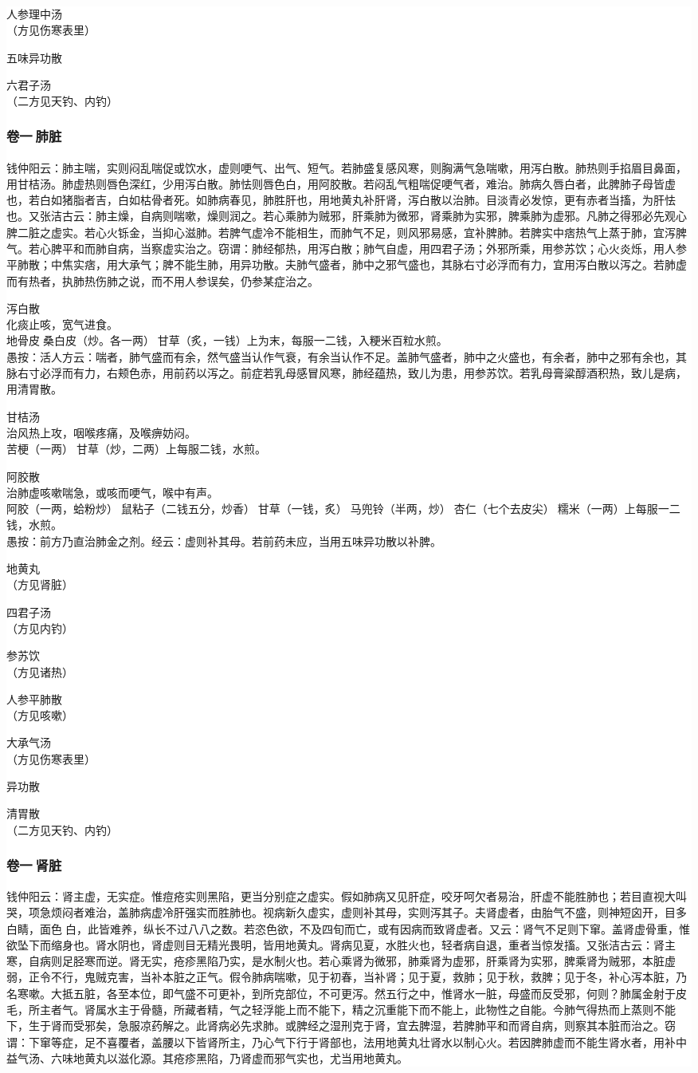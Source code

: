 人参理中汤  
（方见伤寒表里）  

五味异功散  

六君子汤  
（二方见天钓、内钓）  

### 卷一 肺脏  

钱仲阳云：肺主喘，实则闷乱喘促或饮水，虚则哽气、出气、短气。若肺盛复感风寒，则胸满气急喘嗽，用泻白散。肺热则手掐眉目鼻面，用甘桔汤。肺虚热则唇色深红，少用泻白散。肺怯则唇色白，用阿胶散。若闷乱气粗喘促哽气者，难治。肺病久唇白者，此脾肺子母皆虚也，若白如猪脂者吉，白如枯骨者死。如肺病春见，肺胜肝也，用地黄丸补肝肾，泻白散以治肺。目淡青必发惊，更有赤者当搐，为肝怯也。又张洁古云：肺主燥，自病则喘嗽，燥则润之。若心乘肺为贼邪，肝乘肺为微邪，肾乘肺为实邪，脾乘肺为虚邪。凡肺之得邪必先观心脾二脏之虚实。若心火铄金，当抑心滋肺。若脾气虚冷不能相生，而肺气不足，则风邪易感，宜补脾肺。若脾实中痞热气上蒸于肺，宜泻脾气。若心脾平和而肺自病，当察虚实治之。窃谓：肺经郁热，用泻白散；肺气自虚，用四君子汤；外邪所乘，用参苏饮；心火炎烁，用人参平肺散；中焦实痞，用大承气；脾不能生肺，用异功散。夫肺气盛者，肺中之邪气盛也，其脉右寸必浮而有力，宜用泻白散以泻之。若肺虚而有热者，执肺热伤肺之说，而不用人参误矣，仍参某症治之。  

泻白散  
化痰止咳，宽气进食。  
地骨皮 桑白皮（炒。各一两） 甘草（炙，一钱）上为末，每服一二钱，入粳米百粒水煎。  
愚按：活人方云：喘者，肺气盛而有余，然气盛当认作气衰，有余当认作不足。盖肺气盛者，肺中之火盛也，有余者，肺中之邪有余也，其脉右寸必浮而有力，右颊色赤，用前药以泻之。前症若乳母感冒风寒，肺经蕴热，致儿为患，用参苏饮。若乳母膏粱醇酒积热，致儿是病，用清胃散。  

甘桔汤  
治风热上攻，咽喉疼痛，及喉痹妨闷。  
苦梗（一两） 甘草（炒，二两）上每服二钱，水煎。  

阿胶散  
治肺虚咳嗽喘急，或咳而哽气，喉中有声。  
阿胶（一两，蛤粉炒） 鼠粘子（二钱五分，炒香） 甘草（一钱，炙） 马兜铃（半两，炒） 杏仁（七个去皮尖） 糯米（一两）上每服一二钱，水煎。  
愚按：前方乃直治肺金之剂。经云：虚则补其母。若前药未应，当用五味异功散以补脾。  

地黄丸  
（方见肾脏）  

四君子汤  
（方见内钓）  

参苏饮  
（方见诸热）  

人参平肺散  
（方见咳嗽）  

大承气汤  
（方见伤寒表里）  

异功散  

清胃散  
（二方见天钓、内钓）  

### 卷一 肾脏  

钱仲阳云：肾主虚，无实症。惟痘疮实则黑陷，更当分别症之虚实。假如肺病又见肝症，咬牙呵欠者易治，肝虚不能胜肺也；若目直视大叫哭，项急烦闷者难治，盖肺病虚冷肝强实而胜肺也。视病新久虚实，虚则补其母，实则泻其子。夫肾虚者，由胎气不盛，则神短囟开，目多白睛，面色 白，此皆难养，纵长不过八八之数。若恣色欲，不及四旬而亡，或有因病而致肾虚者。又云：肾气不足则下窜。盖肾虚骨重，惟欲坠下而缩身也。肾水阴也，肾虚则目无精光畏明，皆用地黄丸。肾病见夏，水胜火也，轻者病自退，重者当惊发搐。又张洁古云：肾主寒，自病则足胫寒而逆。肾无实，疮疹黑陷乃实，是水制火也。若心乘肾为微邪，肺乘肾为虚邪，肝乘肾为实邪，脾乘肾为贼邪，本脏虚弱，正令不行，鬼贼克害，当补本脏之正气。假令肺病喘嗽，见于初春，当补肾；见于夏，救肺；见于秋，救脾；见于冬，补心泻本脏，乃名寒嗽。大抵五脏，各至本位，即气盛不可更补，到所克部位，不可更泻。然五行之中，惟肾水一脏，母盛而反受邪，何则？肺属金射于皮毛，所主者气。肾属水主于骨髓，所藏者精，气之轻浮能上而不能下，精之沉重能下而不能上，此物性之自能。今肺气得热而上蒸则不能下，生于肾而受邪矣，急服凉药解之。此肾病必先求肺。或脾经之湿刑克于肾，宜去脾湿，若脾肺平和而肾自病，则察其本脏而治之。窃谓：下窜等症，足不喜覆者，盖腰以下皆肾所主，乃心气下行于肾部也，法用地黄丸壮肾水以制心火。若因脾肺虚而不能生肾水者，用补中益气汤、六味地黄丸以滋化源。其疮疹黑陷，乃肾虚而邪气实也，尤当用地黄丸。  

